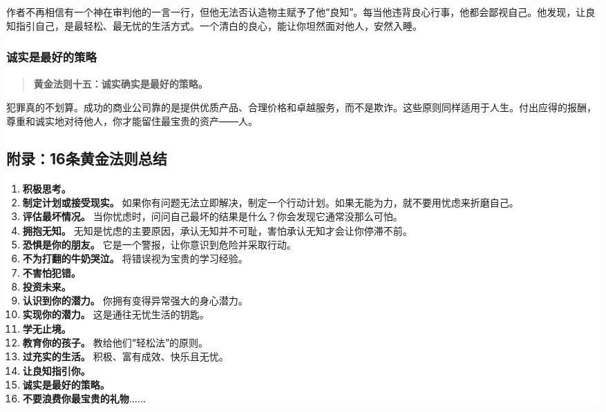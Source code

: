 作者不再相信有一个神在审判他的一言一行，但他无法否认造物主赋予了他“良知”。每当他违背良心行事，他都会鄙视自己。他发现，让良知指引自己，是最轻松、最无忧的生活方式。一个清白的良心，能让你坦然面对他人，安然入睡。

### 诚实是最好的策略

> **黄金法则十五：诚实确实是最好的策略。**

犯罪真的不划算。成功的商业公司靠的是提供优质产品、合理价格和卓越服务，而不是欺诈。这些原则同样适用于人生。付出应得的报酬，尊重和诚实地对待他人，你才能留住最宝贵的资产——人。

## 附录：16条黄金法则总结

1.  **积极思考。**
2.  **制定计划或接受现实。** 如果你有问题无法立即解决，制定一个行动计划。如果无能为力，就不要用忧虑来折磨自己。
3.  **评估最坏情况。** 当你忧虑时，问问自己最坏的结果是什么？你会发现它通常没那么可怕。
4.  **拥抱无知。** 无知是忧虑的主要原因，承认无知并不可耻，害怕承认无知才会让你停滞不前。
5.  **恐惧是你的朋友。** 它是一个警报，让你意识到危险并采取行动。
6.  **不为打翻的牛奶哭泣。** 将错误视为宝贵的学习经验。
7.  **不害怕犯错。**
8.  **投资未来。**
9.  **认识到你的潜力。** 你拥有变得异常强大的身心潜力。
10. **实现你的潜力。** 这是通往无忧生活的钥匙。
11. **学无止境。**
12. **教育你的孩子。** 教给他们“轻松法”的原则。
13. **过充实的生活。** 积极、富有成效、快乐且无忧。
14. **让良知指引你。**
15. **诚实是最好的策略。**
16. **不要浪费你最宝贵的礼物**……